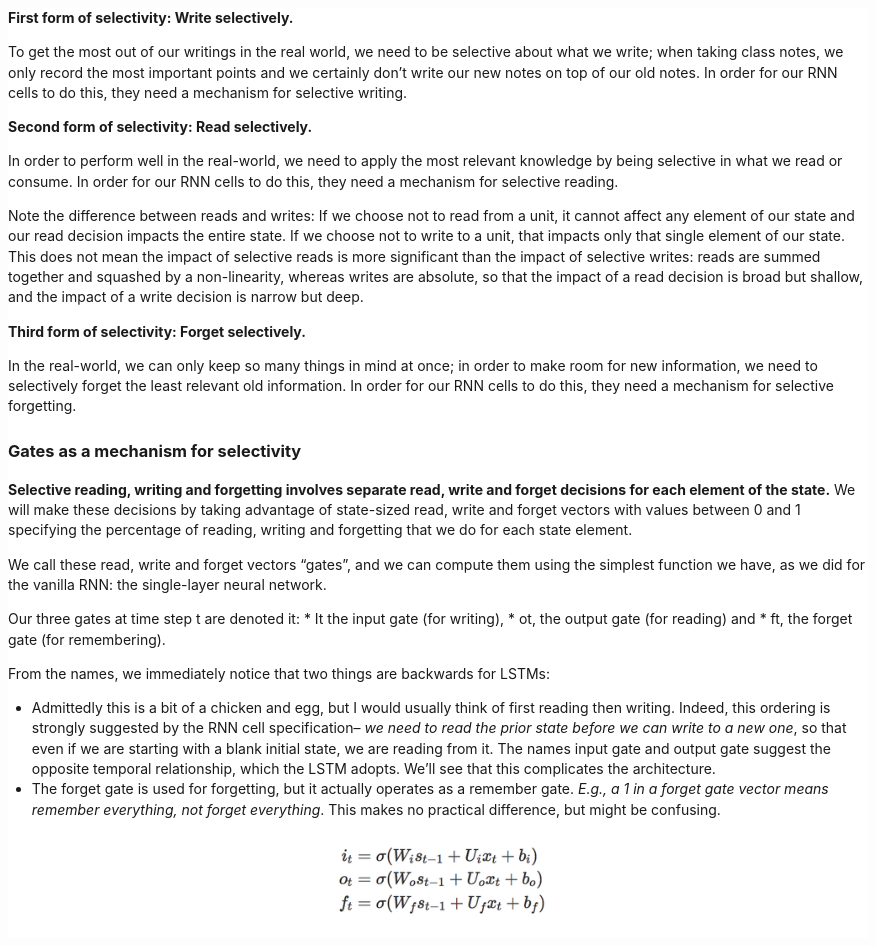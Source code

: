 **First form of selectivity: Write selectively.**

To get the most out of our writings in the real world, we need to be selective about what we write; when taking class notes, we only record the most important points and we certainly don’t write our new notes on top of our old notes. In order for our RNN cells to do this, they need a mechanism for selective writing.

**Second form of selectivity: Read selectively.**

In order to perform well in the real-world, we need to apply the most relevant knowledge by being selective in what we read or consume. In order for our RNN cells to do this, they need a mechanism for selective reading.

Note the difference between reads and writes: If we choose not to read from a unit, it cannot affect any element of our state and our read decision impacts the entire state. If we choose not to write to a unit, that impacts only that single element of our state. This does not mean the impact of selective reads is more significant than the impact of selective writes: reads are summed together and squashed by a non-linearity, whereas writes are absolute, so that the impact of a read decision is broad but shallow, and the impact of a write decision is narrow but deep.

**Third form of selectivity: Forget selectively.**

In the real-world, we can only keep so many things in mind at once; in order to make room for new information, we need to selectively forget the least relevant old information. In order for our RNN cells to do this, they need a mechanism for selective forgetting.

### Gates as a mechanism for selectivity

**Selective reading, writing and forgetting involves separate read, write and forget decisions for each element of the state.** We will make these decisions by taking advantage of state-sized read, write and forget vectors with values between 0 and 1 specifying the percentage of reading, writing and forgetting that we do for each state element.

We call these read, write and forget vectors “gates”, and we can compute them using the simplest function we have, as we did for the vanilla RNN: the single-layer neural network.

Our three gates at time step t are denoted it:
	* It the input gate (for writing), 
	* ot, the output gate (for reading) and
	* ft, the forget gate (for remembering).

From the names, we immediately notice that two things are backwards for LSTMs:
* Admittedly this is a bit of a chicken and egg, but I would usually think of first reading then writing. Indeed, this ordering is strongly suggested by the RNN cell specification– _we need to read the prior state before we can write to a new one_, so that even if we are starting with a blank initial state, we are reading from it. The names input gate and output gate suggest the opposite temporal relationship, which the LSTM adopts. We’ll see that this complicates the architecture.
* The forget gate is used for forgetting, but it actually operates as a remember gate. _E.g., a 1 in a forget gate vector means remember everything, not forget everything_. This makes no practical difference, but might be confusing.
		
![](Tutorial,%20Introduction%20to%20RNN%20-%20R2RT/97DE189D-1A24-4079-962B-406CCC2AA103.png)
